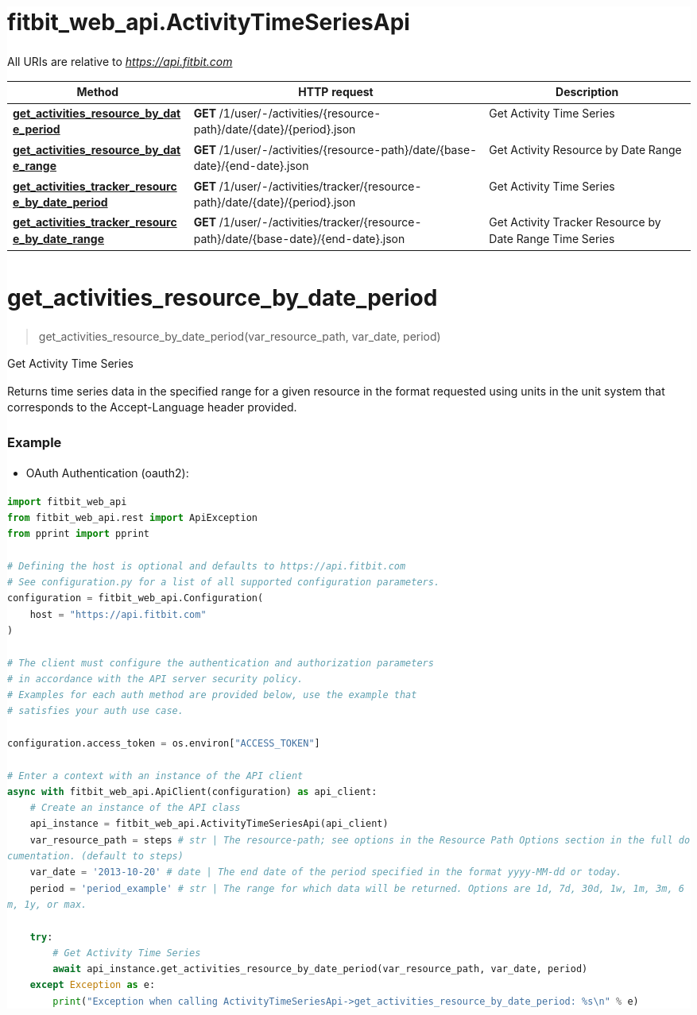 # fitbit_web_api.ActivityTimeSeriesApi

All URIs are relative to *https://api.fitbit.com*

| Method                                                                                                                        | HTTP request                                                                          | Description                                             |
| ----------------------------------------------------------------------------------------------------------------------------- | ------------------------------------------------------------------------------------- | ------------------------------------------------------- |
| [**get_activities_resource_by_date_period**](ActivityTimeSeriesApi.md#get_activities_resource_by_date_period)                 | **GET** /1/user/-/activities/{resource-path}/date/{date}/{period}.json                | Get Activity Time Series                                |
| [**get_activities_resource_by_date_range**](ActivityTimeSeriesApi.md#get_activities_resource_by_date_range)                   | **GET** /1/user/-/activities/{resource-path}/date/{base-date}/{end-date}.json         | Get Activity Resource by Date Range                     |
| [**get_activities_tracker_resource_by_date_period**](ActivityTimeSeriesApi.md#get_activities_tracker_resource_by_date_period) | **GET** /1/user/-/activities/tracker/{resource-path}/date/{date}/{period}.json        | Get Activity Time Series                                |
| [**get_activities_tracker_resource_by_date_range**](ActivityTimeSeriesApi.md#get_activities_tracker_resource_by_date_range)   | **GET** /1/user/-/activities/tracker/{resource-path}/date/{base-date}/{end-date}.json | Get Activity Tracker Resource by Date Range Time Series |

# **get_activities_resource_by_date_period**

> get_activities_resource_by_date_period(var_resource_path, var_date, period)

Get Activity Time Series

Returns time series data in the specified range for a given resource in the format requested using units in the unit system that corresponds to the Accept-Language header provided.

### Example

- OAuth Authentication (oauth2):

```python
import fitbit_web_api
from fitbit_web_api.rest import ApiException
from pprint import pprint

# Defining the host is optional and defaults to https://api.fitbit.com
# See configuration.py for a list of all supported configuration parameters.
configuration = fitbit_web_api.Configuration(
    host = "https://api.fitbit.com"
)

# The client must configure the authentication and authorization parameters
# in accordance with the API server security policy.
# Examples for each auth method are provided below, use the example that
# satisfies your auth use case.

configuration.access_token = os.environ["ACCESS_TOKEN"]

# Enter a context with an instance of the API client
async with fitbit_web_api.ApiClient(configuration) as api_client:
    # Create an instance of the API class
    api_instance = fitbit_web_api.ActivityTimeSeriesApi(api_client)
    var_resource_path = steps # str | The resource-path; see options in the Resource Path Options section in the full documentation. (default to steps)
    var_date = '2013-10-20' # date | The end date of the period specified in the format yyyy-MM-dd or today.
    period = 'period_example' # str | The range for which data will be returned. Options are 1d, 7d, 30d, 1w, 1m, 3m, 6m, 1y, or max.

    try:
        # Get Activity Time Series
        await api_instance.get_activities_resource_by_date_period(var_resource_path, var_date, period)
    except Exception as e:
        print("Exception when calling ActivityTimeSeriesApi->get_activities_resource_by_date_period: %s\n" % e)
```
